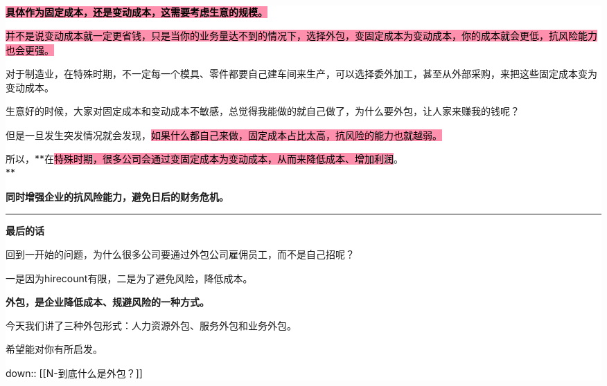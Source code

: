 **<mark style="background: #FF5582A6;">具体作为固定成本，还是变动成本，这需要考虑生意的规模。</mark>**

<mark style="background: #FF5582A6;">并不是说变动成本就一定更省钱，只是当你的业务量达不到的情况下，选择外包，变固定成本为变动成本，你的成本就会更低，抗风险能力也会更强。</mark>

对于制造业，在特殊时期，不一定每一个模具、零件都要自己建车间来生产，可以选择委外加工，甚至从外部采购，来把这些固定成本变为变动成本。

生意好的时候，大家对固定成本和变动成本不敏感，总觉得我能做的就自己做了，为什么要外包，让人家来赚我的钱呢？

但是一旦发生突发情况就会发现，<mark style="background: #FF5582A6;">如果什么都自己来做，固定成本占比太高，抗风险的能力也就越弱。</mark>

所以，**在<mark style="background: #FF5582A6;">特殊时期，很多公司会通过变固定成本为变动成本，从而来降低成本、增加利润</mark>。  
**

**同时增强企业的抗风险能力，避免日后的财务危机。**

___

****最后的话****

回到一开始的问题，为什么很多公司要通过外包公司雇佣员工，而不是自己招呢？

一是因为hirecount有限，二是为了避免风险，降低成本。

**外包，是企业降低成本、规避风险的一种方式。**

今天我们讲了三种外包形式：人力资源外包、服务外包和业务外包。  

希望能对你有所启发。

down:: [[N-到底什么是外包？]]